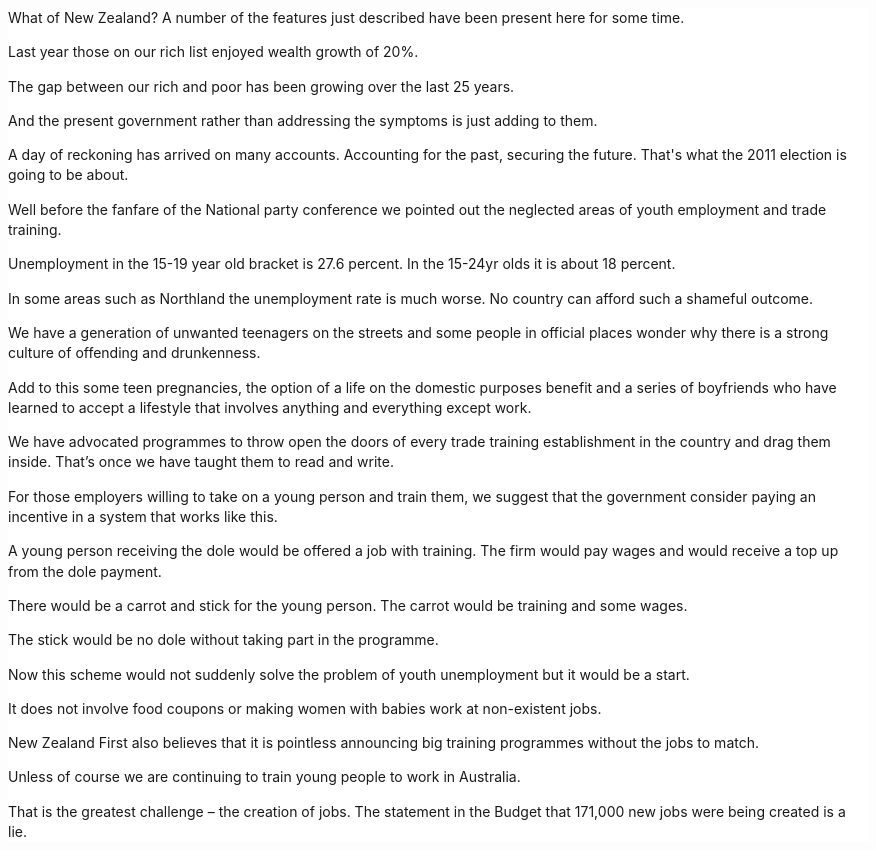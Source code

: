 



  
What of New Zealand? A number of the features just described have been present here for some time.

  
Last year those on our rich list enjoyed wealth growth of 20%.

  
The gap between our rich and poor has been growing over the last 25 years.

  
And the present government rather than addressing the symptoms is just adding to them.

  
A day of reckoning has arrived on many accounts. Accounting for the past, securing the future. That's what the 2011 election is going to be about.

  
Well before the fanfare of the National party conference we pointed out the neglected areas of youth employment and trade training.

  
Unemployment in the 15-19 year old bracket is 27.6 percent. In the 15-24yr olds it is about 18 percent.

  
In some areas such as Northland the unemployment rate is much worse. No country can afford such a shameful outcome.

We have a generation of unwanted teenagers on the streets and some people in official places wonder why there is a strong culture of offending and drunkenness.

  
Add to this some teen pregnancies, the option of a life on the domestic purposes benefit and a series of boyfriends who have learned to accept a lifestyle that involves anything and everything except work.

We have advocated programmes to throw open the doors of every trade training establishment in the country and drag them inside. That’s once we have taught them to read and write.

For those employers willing to take on a young person and train them, we suggest that the government consider paying an incentive in a system that works like this.

A young person receiving the dole would be offered a job with training. The firm would pay wages and would receive a top up from the dole payment.

There would be a carrot and stick for the young person. The carrot would be training and some wages.

The stick would be no dole without taking part in the programme.

Now this scheme would not suddenly solve the problem of youth unemployment but it would be a start.

It does not involve food coupons or making women with babies work at non-existent jobs.

New Zealand First also believes that it is pointless announcing big training programmes without the jobs to match.

Unless of course we are continuing to train young people to work in Australia.

That is the greatest challenge – the creation of jobs. The statement in the Budget that 171,000 new jobs were being created is a lie.
